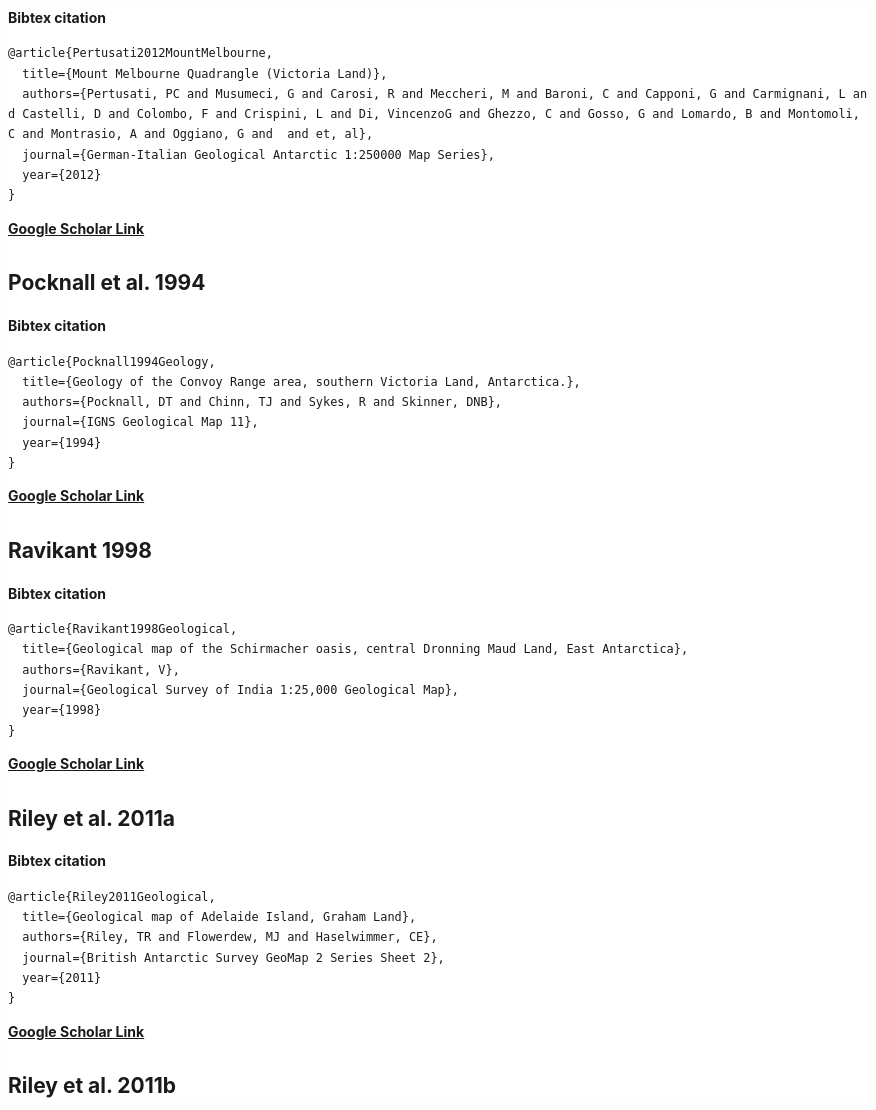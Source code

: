   
**Bibtex citation**

```
@article{Pertusati2012MountMelbourne,
  title={Mount Melbourne Quadrangle (Victoria Land)},
  authors={Pertusati, PC and Musumeci, G and Carosi, R and Meccheri, M and Baroni, C and Capponi, G and Carmignani, L and Castelli, D and Colombo, F and Crispini, L and Di, VincenzoG and Ghezzo, C and Gosso, G and Lomardo, B and Montomoli, C and Montrasio, A and Oggiano, G and  and et, al},
  journal={German-Italian Geological Antarctic 1:250000 Map Series},
  year={2012}
}
```  
**[Google Scholar Link](https://scholar.google.com/scholar?q=Mount%20Melbourne%20Quadrangle%20(Victoria%20Land)%20Pertusati%20P.C.,%20Musumeci%20G.,%20Carosi%20R.,%20Meccheri%20M.,%20Baroni%20C.,%20Capponi%20G.,%20Carmignani%20L.,%20Castelli%20D.,%20Colombo%20F.,%20Crispini%20L.,%20Di%20Vincenzo%20G.,%20Ghezzo%20C.,%20Gosso%20G.,%20Lomardo%20B.,%20Montomoli%20C.,%20Montrasio%20A.,%20Oggiano%20G.,%20et%20al.%202012)**
## Pocknall et al. 1994
  
**Bibtex citation**

```
@article{Pocknall1994Geology,
  title={Geology of the Convoy Range area, southern Victoria Land, Antarctica.},
  authors={Pocknall, DT and Chinn, TJ and Sykes, R and Skinner, DNB},
  journal={IGNS Geological Map 11},
  year={1994}
}
```  
**[Google Scholar Link](https://scholar.google.com/scholar?q=Geology%20of%20the%20Convoy%20Range%20area,%20southern%20Victoria%20Land,%20Antarctica.%20Pocknall%20D.T.,%20Chinn%20T.J.,%20Sykes%20R.,%20Skinner%20D.N.B.%201994)**
## Ravikant 1998
  
**Bibtex citation**

```
@article{Ravikant1998Geological,
  title={Geological map of the Schirmacher oasis, central Dronning Maud Land, East Antarctica},
  authors={Ravikant, V},
  journal={Geological Survey of India 1:25,000 Geological Map},
  year={1998}
}
```  
**[Google Scholar Link](https://scholar.google.com/scholar?q=Geological%20map%20of%20the%20Schirmacher%20oasis,%20central%20Dronning%20Maud%20Land,%20East%20Antarctica%20Ravikant%20V.%201998)**
## Riley et al. 2011a
  
**Bibtex citation**

```
@article{Riley2011Geological,
  title={Geological map of Adelaide Island, Graham Land},
  authors={Riley, TR and Flowerdew, MJ and Haselwimmer, CE},
  journal={British Antarctic Survey GeoMap 2 Series Sheet 2},
  year={2011}
}
```  
**[Google Scholar Link](https://scholar.google.com/scholar?q=Geological%20map%20of%20Adelaide%20Island,%20Graham%20Land%20Riley%20T.R.,%20Flowerdew%20M.J.,%20Haselwimmer%20C.E.%202011)**
## Riley et al. 2011b
  